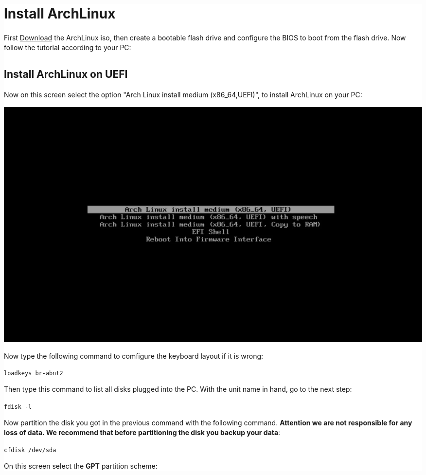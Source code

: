 # Install ArchLinux

First [Download](https://archlinux.org/download/) the ArchLinux iso, then create a bootable flash drive and configure the BIOS to boot from the flash drive. Now follow the tutorial according to your PC:

## Install ArchLinux on UEFI

Now on this screen select the option "Arch Linux install medium (x86_64,UEFI)", to install ArchLinux on your PC:

![](images/archlinux/archlinux-start-uefi.webp)

Now type the following command to comfigure the keyboard layout if it is wrong:

    loadkeys br-abnt2

Then type this command to list all disks plugged into the PC. With the unit name in hand, go to the next step:

    fdisk -l

Now partition the disk you got in the previous command with the following command. **Attention we are not responsible for any loss of data. We recommend that before partitioning the disk you backup your data**:

    cfdisk /dev/sda

On this screen select the **GPT** partition scheme:
